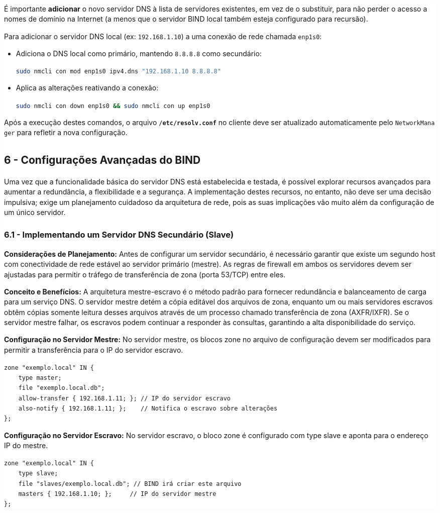 É importante **adicionar** o novo servidor DNS à lista de servidores existentes, em vez de o substituir, para não perder o acesso a nomes de domínio na Internet (a menos que o servidor BIND local também esteja configurado para recursão).

Para adicionar o servidor DNS local (ex: `192.168.1.10`) a uma conexão de rede chamada `enp1s0`:

* Adiciona o DNS local como primário, mantendo `8.8.8.8` como secundário:
    ```bash
    sudo nmcli con mod enp1s0 ipv4.dns "192.168.1.10 8.8.8.8"
    ```
* Aplica as alterações reativando a conexão:
    ```bash
    sudo nmcli con down enp1s0 && sudo nmcli con up enp1s0
    ```

Após a execução destes comandos, o arquivo **`/etc/resolv.conf`** no cliente deve ser atualizado automaticamente pelo `NetworkManager` para refletir a nova configuração.

## **6 - Configurações Avançadas do BIND**

Uma vez que a funcionalidade básica do servidor DNS está estabelecida e testada, é possível explorar recursos avançados para aumentar a redundância, a flexibilidade e a segurança. A implementação destes recursos, no entanto, não deve ser uma decisão impulsiva; exige um planejamento cuidadoso da arquitetura de rede, pois as suas implicações vão muito além da configuração de um único servidor.

### **6.1 - Implementando um Servidor DNS Secundário (Slave)**

**Considerações de Planejamento:** Antes de configurar um servidor secundário, é necessário garantir que existe um segundo host com conectividade de rede estável ao servidor primário (mestre). As regras de firewall em ambos os servidores devem ser ajustadas para permitir o tráfego de transferência de zona (porta 53/TCP) entre eles.

**Conceito e Benefícios:** A arquitetura mestre-escravo é o método padrão para fornecer redundância e balanceamento de carga para um serviço DNS. O servidor mestre detém a cópia editável dos arquivos de zona, enquanto um ou mais servidores escravos obtêm cópias somente leitura desses arquivos através de um processo chamado transferência de zona (AXFR/IXFR). Se o servidor mestre falhar, os escravos podem continuar a responder às consultas, garantindo a alta disponibilidade do serviço.

**Configuração no Servidor Mestre:** No servidor mestre, os blocos zone no arquivo de configuração devem ser modificados para permitir a transferência para o IP do servidor escravo.
```
zone "exemplo.local" IN {  
    type master;  
    file "exemplo.local.db";  
    allow-transfer { 192.168.1.11; }; // IP do servidor escravo  
    also-notify { 192.168.1.11; };    // Notifica o escravo sobre alterações  
};
```

**Configuração no Servidor Escravo:** No servidor escravo, o bloco zone é configurado com type slave e aponta para o endereço IP do mestre.
```
zone "exemplo.local" IN {  
    type slave;  
    file "slaves/exemplo.local.db"; // BIND irá criar este arquivo  
    masters { 192.168.1.10; };     // IP do servidor mestre  
};
```
